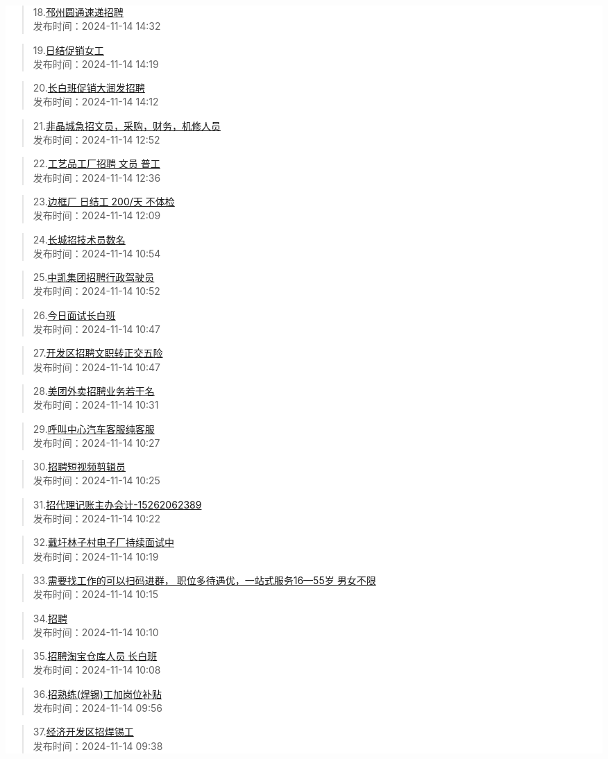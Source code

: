 >18.[邳州圆通速递招聘](https://www.pzzc.net/forum.php?mod=viewthread&tid=10471128)<br>
>发布时间：2024-11-14 14:32

>19.[日结促销女工](https://www.pzzc.net/forum.php?mod=viewthread&tid=10471124)<br>
>发布时间：2024-11-14 14:19

>20.[长白班促销大润发招聘](https://www.pzzc.net/forum.php?mod=viewthread&tid=10471122)<br>
>发布时间：2024-11-14 14:12

>21.[非晶城急招文员，采购，财务，机修人员](https://www.pzzc.net/forum.php?mod=viewthread&tid=10471113)<br>
>发布时间：2024-11-14 12:52

>22.[工艺品工厂招聘  文员    普工](https://www.pzzc.net/forum.php?mod=viewthread&tid=10471107)<br>
>发布时间：2024-11-14 12:36

>23.[边框厂 日结工 200/天  不体检](https://www.pzzc.net/forum.php?mod=viewthread&tid=10471104)<br>
>发布时间：2024-11-14 12:09

>24.[长城招技术员数名](https://www.pzzc.net/forum.php?mod=viewthread&tid=10471085)<br>
>发布时间：2024-11-14 10:54

>25.[中凯集团招聘行政驾驶员](https://www.pzzc.net/forum.php?mod=viewthread&tid=10471083)<br>
>发布时间：2024-11-14 10:52

>26.[今日面试长白班](https://www.pzzc.net/forum.php?mod=viewthread&tid=10471081)<br>
>发布时间：2024-11-14 10:47

>27.[开发区招聘文职转正交五险](https://www.pzzc.net/forum.php?mod=viewthread&tid=10471080)<br>
>发布时间：2024-11-14 10:47

>28.[美团外卖招聘业务若干名](https://www.pzzc.net/forum.php?mod=viewthread&tid=10471079)<br>
>发布时间：2024-11-14 10:31

>29.[呼叫中心汽车客服纯客服](https://www.pzzc.net/forum.php?mod=viewthread&tid=10471076)<br>
>发布时间：2024-11-14 10:27

>30.[招聘短视频剪辑员](https://www.pzzc.net/forum.php?mod=viewthread&tid=10471074)<br>
>发布时间：2024-11-14 10:25

>31.[招代理记账主办会计-15262062389](https://www.pzzc.net/forum.php?mod=viewthread&tid=10471073)<br>
>发布时间：2024-11-14 10:22

>32.[戴圩林子村电子厂持续面试中](https://www.pzzc.net/forum.php?mod=viewthread&tid=10471072)<br>
>发布时间：2024-11-14 10:19

>33.[需要找工作的可以扫码进群， 职位多待遇优，一站式服务16—55岁 男女不限](https://www.pzzc.net/forum.php?mod=viewthread&tid=10471070)<br>
>发布时间：2024-11-14 10:15

>34.[招聘](https://www.pzzc.net/forum.php?mod=viewthread&tid=10471066)<br>
>发布时间：2024-11-14 10:10

>35.[招聘淘宝仓库人员  长白班](https://www.pzzc.net/forum.php?mod=viewthread&tid=10471065)<br>
>发布时间：2024-11-14 10:08

>36.[招熟练(焊锡)工加岗位补贴](https://www.pzzc.net/forum.php?mod=viewthread&tid=10471059)<br>
>发布时间：2024-11-14 09:56

>37.[经济开发区招焊锡工](https://www.pzzc.net/forum.php?mod=viewthread&tid=10471055)<br>
>发布时间：2024-11-14 09:38
